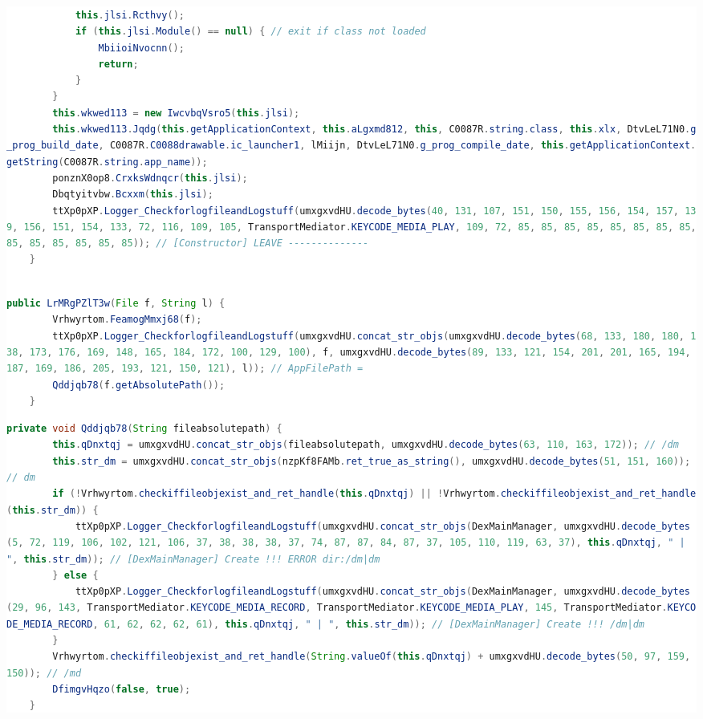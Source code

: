 ```java
            this.jlsi.Rcthvy();
            if (this.jlsi.Module() == null) { // exit if class not loaded
                MbiioiNvocnn();
                return;
            }
        }
        this.wkwed113 = new IwcvbqVsro5(this.jlsi);
        this.wkwed113.Jqdg(this.getApplicationContext, this.aLgxmd812, this, C0087R.string.class, this.xlx, DtvLeL71N0.g_prog_build_date, C0087R.C0088drawable.ic_launcher1, lMiijn, DtvLeL71N0.g_prog_compile_date, this.getApplicationContext.getString(C0087R.string.app_name));
        ponznX0op8.CrxksWdnqcr(this.jlsi);
        Dbqtyitvbw.Bcxxm(this.jlsi);
        ttXp0pXP.Logger_CheckforlogfileandLogstuff(umxgxvdHU.decode_bytes(40, 131, 107, 151, 150, 155, 156, 154, 157, 139, 156, 151, 154, 133, 72, 116, 109, 105, TransportMediator.KEYCODE_MEDIA_PLAY, 109, 72, 85, 85, 85, 85, 85, 85, 85, 85, 85, 85, 85, 85, 85, 85)); // [Constructor] LEAVE --------------
    }

```


```java

public LrMRgPZlT3w(File f, String l) {
        Vrhwyrtom.FeamogMmxj68(f);
        ttXp0pXP.Logger_CheckforlogfileandLogstuff(umxgxvdHU.concat_str_objs(umxgxvdHU.decode_bytes(68, 133, 180, 180, 138, 173, 176, 169, 148, 165, 184, 172, 100, 129, 100), f, umxgxvdHU.decode_bytes(89, 133, 121, 154, 201, 201, 165, 194, 187, 169, 186, 205, 193, 121, 150, 121), l)); // AppFilePath =
        Qddjqb78(f.getAbsolutePath());
    }
```

```java
private void Qddjqb78(String fileabsolutepath) {
        this.qDnxtqj = umxgxvdHU.concat_str_objs(fileabsolutepath, umxgxvdHU.decode_bytes(63, 110, 163, 172)); // /dm
        this.str_dm = umxgxvdHU.concat_str_objs(nzpKf8FAMb.ret_true_as_string(), umxgxvdHU.decode_bytes(51, 151, 160)); // dm
        if (!Vrhwyrtom.checkiffileobjexist_and_ret_handle(this.qDnxtqj) || !Vrhwyrtom.checkiffileobjexist_and_ret_handle(this.str_dm)) {
            ttXp0pXP.Logger_CheckforlogfileandLogstuff(umxgxvdHU.concat_str_objs(DexMainManager, umxgxvdHU.decode_bytes(5, 72, 119, 106, 102, 121, 106, 37, 38, 38, 38, 37, 74, 87, 87, 84, 87, 37, 105, 110, 119, 63, 37), this.qDnxtqj, " | ", this.str_dm)); // [DexMainManager] Create !!! ERROR dir:/dm|dm
        } else {
            ttXp0pXP.Logger_CheckforlogfileandLogstuff(umxgxvdHU.concat_str_objs(DexMainManager, umxgxvdHU.decode_bytes(29, 96, 143, TransportMediator.KEYCODE_MEDIA_RECORD, TransportMediator.KEYCODE_MEDIA_PLAY, 145, TransportMediator.KEYCODE_MEDIA_RECORD, 61, 62, 62, 62, 61), this.qDnxtqj, " | ", this.str_dm)); // [DexMainManager] Create !!! /dm|dm
        }
        Vrhwyrtom.checkiffileobjexist_and_ret_handle(String.valueOf(this.qDnxtqj) + umxgxvdHU.decode_bytes(50, 97, 159, 150)); // /md
        DfimgvHqzo(false, true);
    }
```
